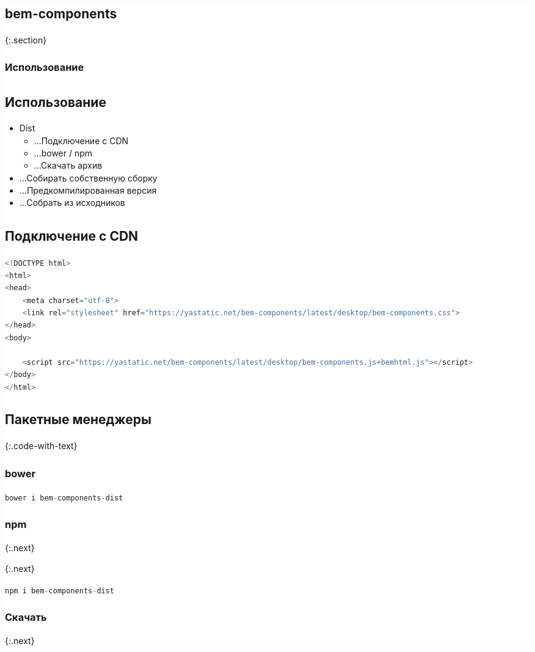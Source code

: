 ## bem-components
{:.section}

### Использование

## Использование
* Dist
    * ...Подключение с CDN
    * ...bower / npm
    * ...Скачать архив
* ...Собирать собственную сборку
* ...Предкомпилированная версия
* ...Собрать из исходников

## Подключение с CDN
~~~ javascript
<!DOCTYPE html>
<html>
<head>
    <meta charset="utf-8">
    <link rel="stylesheet" href="https://yastatic.net/bem-components/latest/desktop/bem-components.css">
</head>
<body>

    <script src="https://yastatic.net/bem-components/latest/desktop/bem-components.js+bemhtml.js"></script>
</body>
</html>
~~~

## Пакетные менеджеры
{:.code-with-text}

### bower
~~~ javascript
bower i bem-components-dist
~~~

### npm
{:.next}

{:.next}
~~~ javascript
npm i bem-components-dist
~~~

### Скачать
{:.next}
